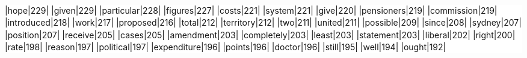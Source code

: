 |hope|229|
|given|229|
|particular|228|
|figures|227|
|costs|221|
|system|221|
|give|220|
|pensioners|219|
|commission|219|
|introduced|218|
|work|217|
|proposed|216|
|total|212|
|territory|212|
|two|211|
|united|211|
|possible|209|
|since|208|
|sydney|207|
|position|207|
|receive|205|
|cases|205|
|amendment|203|
|completely|203|
|least|203|
|statement|203|
|liberal|202|
|right|200|
|rate|198|
|reason|197|
|political|197|
|expenditure|196|
|points|196|
|doctor|196|
|still|195|
|well|194|
|ought|192|